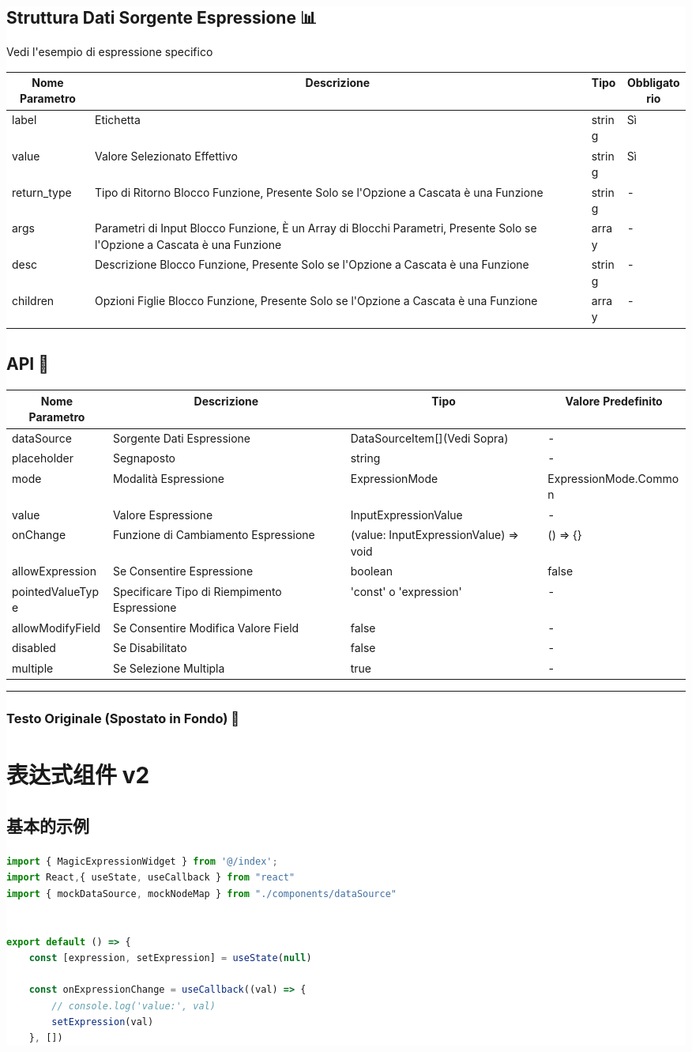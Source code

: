 
## Struttura Dati Sorgente Espressione 📊

Vedi l'esempio di espressione specifico

| Nome Parametro | Descrizione | Tipo | Obbligatorio |
| -------------- | ----------- | ---- | ------------ |
| label          | Etichetta   | string | Sì          |
| value          | Valore Selezionato Effettivo | string | Sì          |
| return_type    | Tipo di Ritorno Blocco Funzione, Presente Solo se l'Opzione a Cascata è una Funzione | string | -           |
| args           | Parametri di Input Blocco Funzione, È un Array di Blocchi Parametri, Presente Solo se l'Opzione a Cascata è una Funzione | array | -           |
| desc           | Descrizione Blocco Funzione, Presente Solo se l'Opzione a Cascata è una Funzione | string | -           |
| children       | Opzioni Figlie Blocco Funzione, Presente Solo se l'Opzione a Cascata è una Funzione | array | -           |

## API 🔌

| Nome Parametro | Descrizione | Tipo | Valore Predefinito |
| -------------- | ----------- | ---- | ------------------ |
| dataSource     | Sorgente Dati Espressione | DataSourceItem[](Vedi Sopra) | - |
| placeholder    | Segnaposto | string | - |
| mode           | Modalità Espressione | ExpressionMode | ExpressionMode.Common |
| value          | Valore Espressione | InputExpressionValue | - |
| onChange       | Funzione di Cambiamento Espressione | (value: InputExpressionValue) => void | () => {} |
| allowExpression| Se Consentire Espressione | boolean | false |
| pointedValueType| Specificare Tipo di Riempimento Espressione | 'const' o 'expression' | - |
| allowModifyField| Se Consentire Modifica Valore Field | false | - |
| disabled       | Se Disabilitato | false | - |
| multiple       | Se Selezione Multipla | true | - |

---

### Testo Originale (Spostato in Fondo) 📜

# 表达式组件 v2

## 基本的示例

```jsx
import { MagicExpressionWidget } from '@/index';
import React,{ useState, useCallback } from "react"
import { mockDataSource, mockNodeMap } from "./components/dataSource"


export default () => {
    const [expression, setExpression] = useState(null)

    const onExpressionChange = useCallback((val) => {
        // console.log('value:', val)
        setExpression(val)
    }, [])

```